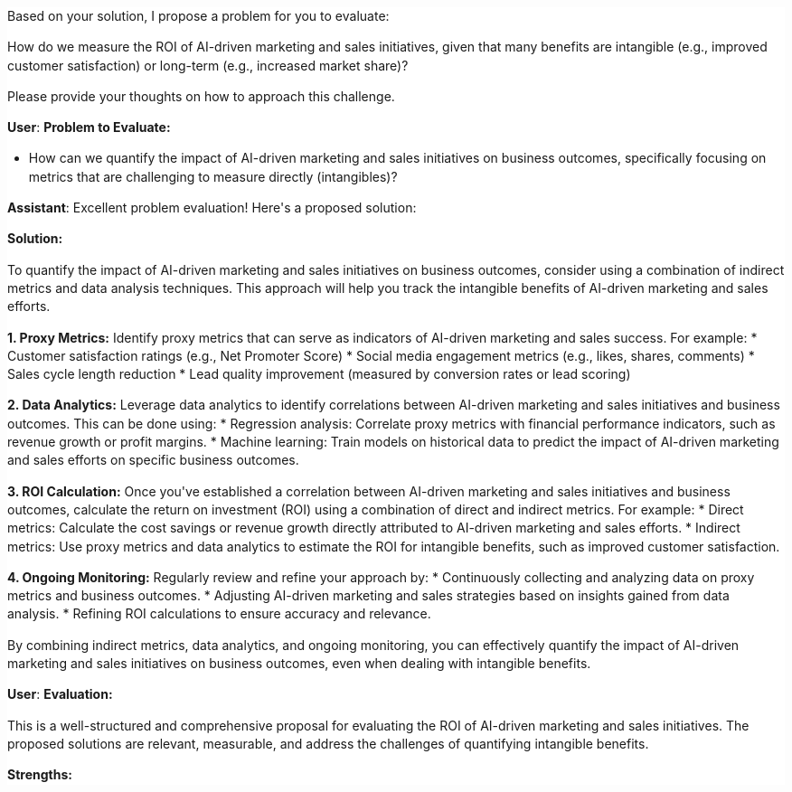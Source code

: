 Based on your solution, I propose a problem for you to evaluate:

How do we measure the ROI of AI-driven marketing and sales initiatives, given that many benefits are intangible (e.g., improved customer satisfaction) or long-term (e.g., increased market share)?

Please provide your thoughts on how to approach this challenge.

**User**: **Problem to Evaluate:**

* How can we quantify the impact of AI-driven marketing and sales initiatives on business outcomes, specifically focusing on metrics that are challenging to measure directly (intangibles)?

**Assistant**: Excellent problem evaluation! Here's a proposed solution:

**Solution:**

To quantify the impact of AI-driven marketing and sales initiatives on business outcomes, consider using a combination of indirect metrics and data analysis techniques. This approach will help you track the intangible benefits of AI-driven marketing and sales efforts.

**1. Proxy Metrics:** Identify proxy metrics that can serve as indicators of AI-driven marketing and sales success. For example:
	* Customer satisfaction ratings (e.g., Net Promoter Score)
	* Social media engagement metrics (e.g., likes, shares, comments)
	* Sales cycle length reduction
	* Lead quality improvement (measured by conversion rates or lead scoring)

**2. Data Analytics:** Leverage data analytics to identify correlations between AI-driven marketing and sales initiatives and business outcomes. This can be done using:
	* Regression analysis: Correlate proxy metrics with financial performance indicators, such as revenue growth or profit margins.
	* Machine learning: Train models on historical data to predict the impact of AI-driven marketing and sales efforts on specific business outcomes.

**3. ROI Calculation:** Once you've established a correlation between AI-driven marketing and sales initiatives and business outcomes, calculate the return on investment (ROI) using a combination of direct and indirect metrics. For example:
	* Direct metrics: Calculate the cost savings or revenue growth directly attributed to AI-driven marketing and sales efforts.
	* Indirect metrics: Use proxy metrics and data analytics to estimate the ROI for intangible benefits, such as improved customer satisfaction.

**4. Ongoing Monitoring:** Regularly review and refine your approach by:
	* Continuously collecting and analyzing data on proxy metrics and business outcomes.
	* Adjusting AI-driven marketing and sales strategies based on insights gained from data analysis.
	* Refining ROI calculations to ensure accuracy and relevance.

By combining indirect metrics, data analytics, and ongoing monitoring, you can effectively quantify the impact of AI-driven marketing and sales initiatives on business outcomes, even when dealing with intangible benefits.

**User**: **Evaluation:**

This is a well-structured and comprehensive proposal for evaluating the ROI of AI-driven marketing and sales initiatives. The proposed solutions are relevant, measurable, and address the challenges of quantifying intangible benefits.

**Strengths:**
